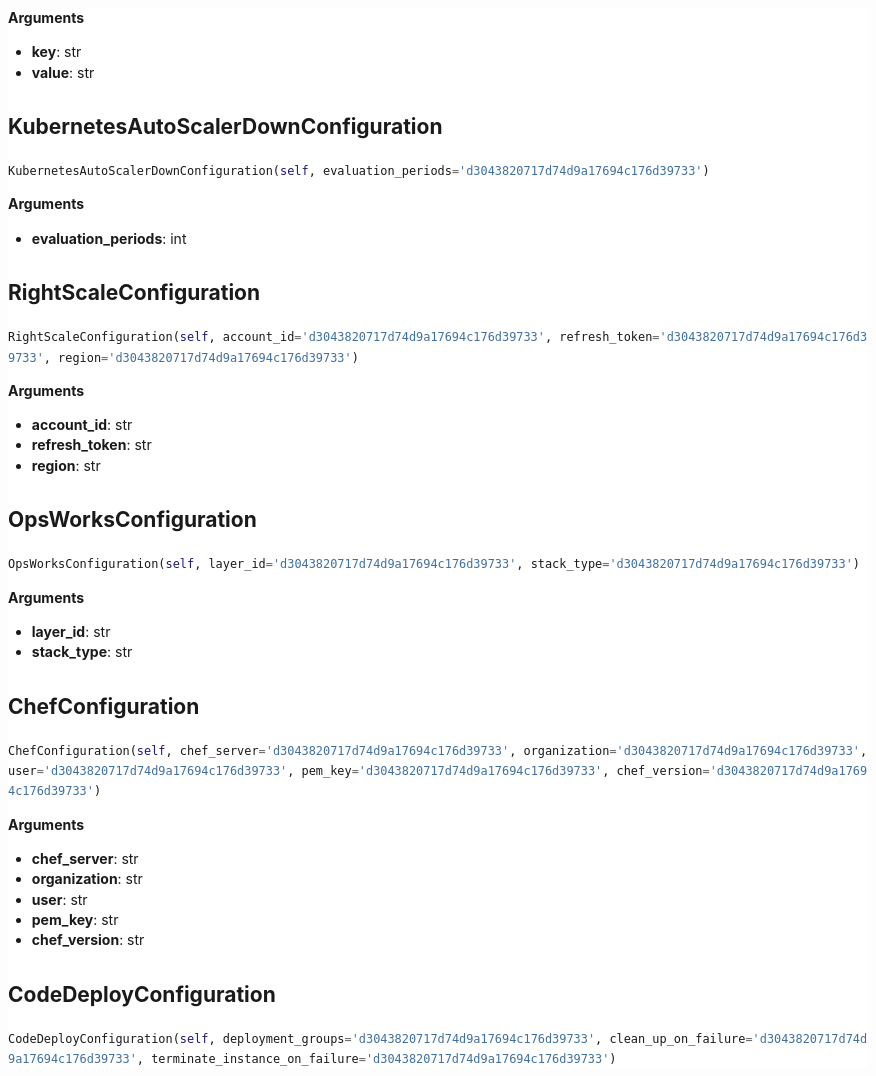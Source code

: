 __Arguments__

- __key__: str
- __value__: str

<h2 id="spotinst_sdk2.models.elastigroup.aws.KubernetesAutoScalerDownConfiguration">KubernetesAutoScalerDownConfiguration</h2>

```python
KubernetesAutoScalerDownConfiguration(self, evaluation_periods='d3043820717d74d9a17694c176d39733')
```

__Arguments__

- __evaluation_periods__: int

<h2 id="spotinst_sdk2.models.elastigroup.aws.RightScaleConfiguration">RightScaleConfiguration</h2>

```python
RightScaleConfiguration(self, account_id='d3043820717d74d9a17694c176d39733', refresh_token='d3043820717d74d9a17694c176d39733', region='d3043820717d74d9a17694c176d39733')
```

__Arguments__

- __account_id__: str
- __refresh_token__: str
- __region__: str

<h2 id="spotinst_sdk2.models.elastigroup.aws.OpsWorksConfiguration">OpsWorksConfiguration</h2>

```python
OpsWorksConfiguration(self, layer_id='d3043820717d74d9a17694c176d39733', stack_type='d3043820717d74d9a17694c176d39733')
```

__Arguments__

- __layer_id__: str
- __stack_type__: str

<h2 id="spotinst_sdk2.models.elastigroup.aws.ChefConfiguration">ChefConfiguration</h2>

```python
ChefConfiguration(self, chef_server='d3043820717d74d9a17694c176d39733', organization='d3043820717d74d9a17694c176d39733', user='d3043820717d74d9a17694c176d39733', pem_key='d3043820717d74d9a17694c176d39733', chef_version='d3043820717d74d9a17694c176d39733')
```

__Arguments__

- __chef_server__: str
- __organization__: str
- __user__: str
- __pem_key__: str
- __chef_version__: str

<h2 id="spotinst_sdk2.models.elastigroup.aws.CodeDeployConfiguration">CodeDeployConfiguration</h2>

```python
CodeDeployConfiguration(self, deployment_groups='d3043820717d74d9a17694c176d39733', clean_up_on_failure='d3043820717d74d9a17694c176d39733', terminate_instance_on_failure='d3043820717d74d9a17694c176d39733')
```
